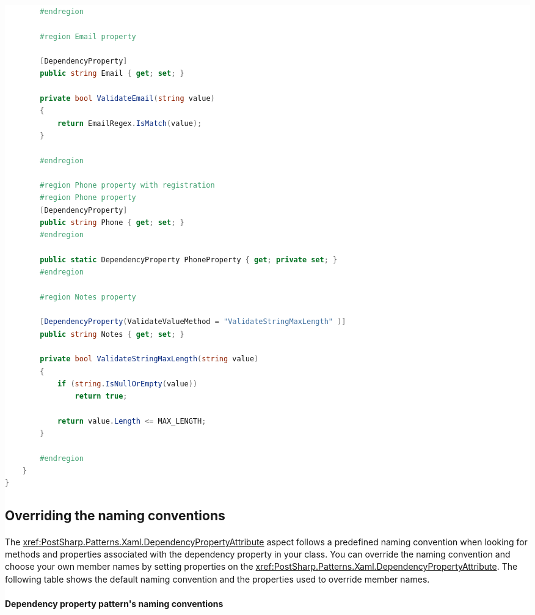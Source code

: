 ```csharp
        #endregion

        #region Email property

        [DependencyProperty]
        public string Email { get; set; }

        private bool ValidateEmail(string value)
        {
            return EmailRegex.IsMatch(value);
        }

        #endregion

        #region Phone property with registration
        #region Phone property
        [DependencyProperty]
        public string Phone { get; set; }
        #endregion

        public static DependencyProperty PhoneProperty { get; private set; }
        #endregion

        #region Notes property

        [DependencyProperty(ValidateValueMethod = "ValidateStringMaxLength" )]
        public string Notes { get; set; }

        private bool ValidateStringMaxLength(string value)
        {
            if (string.IsNullOrEmpty(value))
                return true;

            return value.Length <= MAX_LENGTH;
        }

        #endregion
    }
}
```


## Overriding the naming conventions

The <xref:PostSharp.Patterns.Xaml.DependencyPropertyAttribute> aspect follows a predefined naming convention when looking for methods and properties associated with the dependency property in your class. You can override the naming convention and choose your own member names by setting properties on the <xref:PostSharp.Patterns.Xaml.DependencyPropertyAttribute>. The following table shows the default naming convention and the properties used to override member names. 


#### Dependency property pattern's naming conventions
